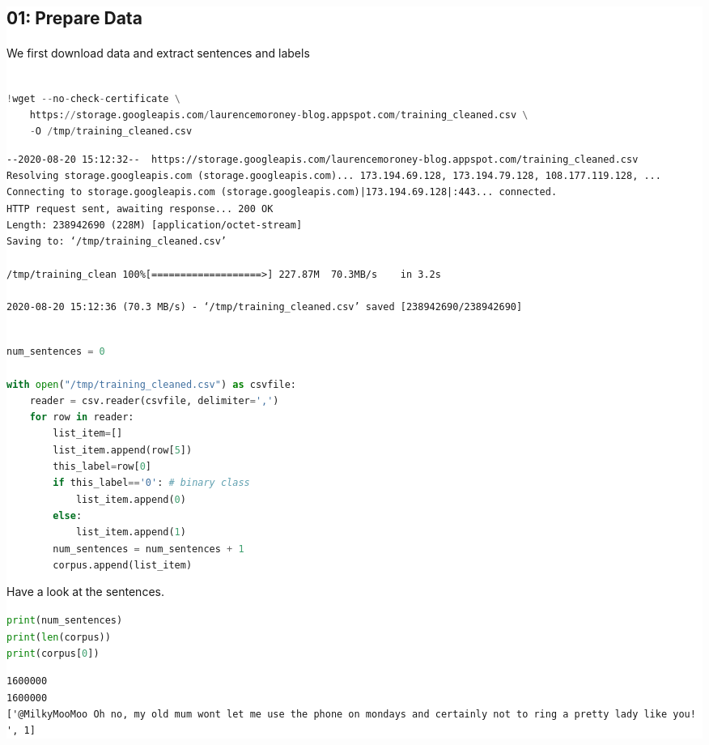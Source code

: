 ## 01: Prepare Data

We first download data and extract sentences and labels


```python

!wget --no-check-certificate \
    https://storage.googleapis.com/laurencemoroney-blog.appspot.com/training_cleaned.csv \
    -O /tmp/training_cleaned.csv
```

    --2020-08-20 15:12:32--  https://storage.googleapis.com/laurencemoroney-blog.appspot.com/training_cleaned.csv
    Resolving storage.googleapis.com (storage.googleapis.com)... 173.194.69.128, 173.194.79.128, 108.177.119.128, ...
    Connecting to storage.googleapis.com (storage.googleapis.com)|173.194.69.128|:443... connected.
    HTTP request sent, awaiting response... 200 OK
    Length: 238942690 (228M) [application/octet-stream]
    Saving to: ‘/tmp/training_cleaned.csv’
    
    /tmp/training_clean 100%[===================>] 227.87M  70.3MB/s    in 3.2s    
    
    2020-08-20 15:12:36 (70.3 MB/s) - ‘/tmp/training_cleaned.csv’ saved [238942690/238942690]
    
    


```python

num_sentences = 0

with open("/tmp/training_cleaned.csv") as csvfile:
    reader = csv.reader(csvfile, delimiter=',')
    for row in reader:
        list_item=[]
        list_item.append(row[5])
        this_label=row[0]
        if this_label=='0': # binary class
            list_item.append(0)
        else:
            list_item.append(1)
        num_sentences = num_sentences + 1
        corpus.append(list_item)

```

Have a look at the sentences.


```python
print(num_sentences)
print(len(corpus))
print(corpus[0])
```

    1600000
    1600000
    ['@MilkyMooMoo Oh no, my old mum wont let me use the phone on mondays and certainly not to ring a pretty lady like you! ', 1]
    